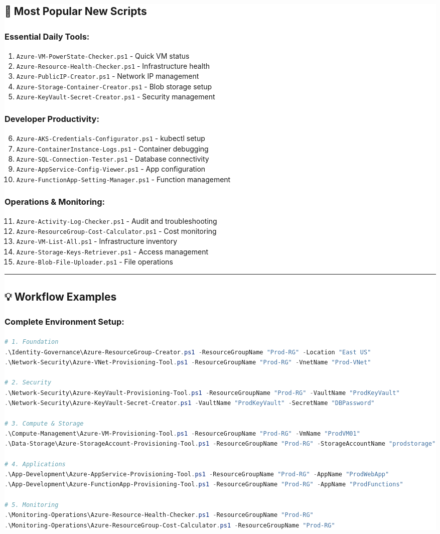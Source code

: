 
## 🌟 **Most Popular New Scripts**

### **Essential Daily Tools:**
1. `Azure-VM-PowerState-Checker.ps1` - Quick VM status
2. `Azure-Resource-Health-Checker.ps1` - Infrastructure health
3. `Azure-PublicIP-Creator.ps1` - Network IP management
4. `Azure-Storage-Container-Creator.ps1` - Blob storage setup
5. `Azure-KeyVault-Secret-Creator.ps1` - Security management

### **Developer Productivity:**
6. `Azure-AKS-Credentials-Configurator.ps1` - kubectl setup
7. `Azure-ContainerInstance-Logs.ps1` - Container debugging
8. `Azure-SQL-Connection-Tester.ps1` - Database connectivity
9. `Azure-AppService-Config-Viewer.ps1` - App configuration
10. `Azure-FunctionApp-Setting-Manager.ps1` - Function management

### **Operations & Monitoring:**
11. `Azure-Activity-Log-Checker.ps1` - Audit and troubleshooting
12. `Azure-ResourceGroup-Cost-Calculator.ps1` - Cost monitoring
13. `Azure-VM-List-All.ps1` - Infrastructure inventory
14. `Azure-Storage-Keys-Retriever.ps1` - Access management
15. `Azure-Blob-File-Uploader.ps1` - File operations

---

## 💡 **Workflow Examples**

### **Complete Environment Setup:**
```powershell
# 1. Foundation
.\Identity-Governance\Azure-ResourceGroup-Creator.ps1 -ResourceGroupName "Prod-RG" -Location "East US"
.\Network-Security\Azure-VNet-Provisioning-Tool.ps1 -ResourceGroupName "Prod-RG" -VnetName "Prod-VNet"

# 2. Security
.\Network-Security\Azure-KeyVault-Provisioning-Tool.ps1 -ResourceGroupName "Prod-RG" -VaultName "ProdKeyVault"
.\Network-Security\Azure-KeyVault-Secret-Creator.ps1 -VaultName "ProdKeyVault" -SecretName "DBPassword"

# 3. Compute & Storage
.\Compute-Management\Azure-VM-Provisioning-Tool.ps1 -ResourceGroupName "Prod-RG" -VmName "ProdVM01"
.\Data-Storage\Azure-StorageAccount-Provisioning-Tool.ps1 -ResourceGroupName "Prod-RG" -StorageAccountName "prodstorage"

# 4. Applications
.\App-Development\Azure-AppService-Provisioning-Tool.ps1 -ResourceGroupName "Prod-RG" -AppName "ProdWebApp"
.\App-Development\Azure-FunctionApp-Provisioning-Tool.ps1 -ResourceGroupName "Prod-RG" -AppName "ProdFunctions"

# 5. Monitoring
.\Monitoring-Operations\Azure-Resource-Health-Checker.ps1 -ResourceGroupName "Prod-RG"
.\Monitoring-Operations\Azure-ResourceGroup-Cost-Calculator.ps1 -ResourceGroupName "Prod-RG"
```
